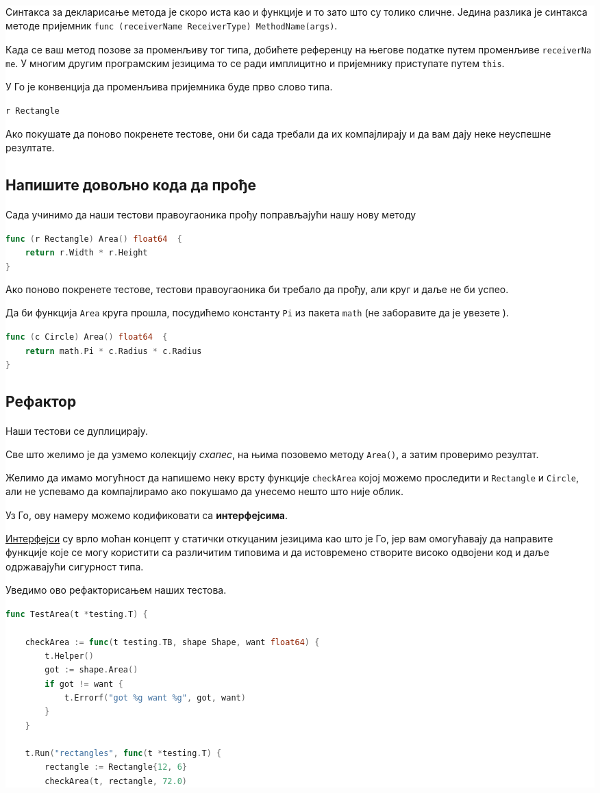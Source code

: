 Синтакса за декларисање метода је скоро иста као и функције и то зато што су толико сличне. Једина разлика је синтакса методе пријемник `func (receiverName ReceiverType) MethodName(args)`.

Када се ваш метод позове за променљиву тог типа, добићете референцу на његове податке путем променљиве `receiverName`. У многим другим програмским језицима то се ради имплицитно и пријемнику приступате путем `this`.

У Го је конвенција да променљива пријемника буде прво слово типа.

```go
r Rectangle
```

Ако покушате да поново покренете тестове, они би сада требали да их компајлирају и да вам дају неке неуспешне резултате.

## Напишите довољно кода да прође

Сада учинимо да наши тестови правоугаоника прођу поправљајући нашу нову методу

```go
func (r Rectangle) Area() float64  {
    return r.Width * r.Height
}
```

Ако поново покренете тестове, тестови правоугаоника би требало да прођу, али круг и даље не би успео.

Да би функција `Area` круга прошла, посудићемо константу `Pi` из пакета `math` (не заборавите да је увезете \).


```go
func (c Circle) Area() float64  {
    return math.Pi * c.Radius * c.Radius
}
```

## Рефактор

Наши тестови се дуплицирају.

Све што желимо је да узмемо колекцију _схапес_, на њима позовемо методу `Area()`, а затим проверимо резултат.

Желимо да имамо могућност да напишемо неку врсту функције `checkArea` којој можемо проследити и `Rectangle` и `Circle`, али не успевамо да компајлирамо ако покушамо да унесемо нешто што није облик.

Уз Го, ову намеру можемо кодификовати са **интерфејсима**.

[Интерфејси](https://golang.org/ref/spec#Interface_types) су врло моћан концепт у статички откуцаним језицима као што је Го, јер вам омогућавају да направите функције које се могу користити са различитим типовима и да истовремено створите високо одвојени код и даље одржавајући сигурност типа.

Уведимо ово рефакторисањем наших тестова.

```go
func TestArea(t *testing.T) {

    checkArea := func(t testing.TB, shape Shape, want float64) {
        t.Helper()
        got := shape.Area()
        if got != want {
            t.Errorf("got %g want %g", got, want)
        }
    }

    t.Run("rectangles", func(t *testing.T) {
        rectangle := Rectangle{12, 6}
        checkArea(t, rectangle, 72.0)
```